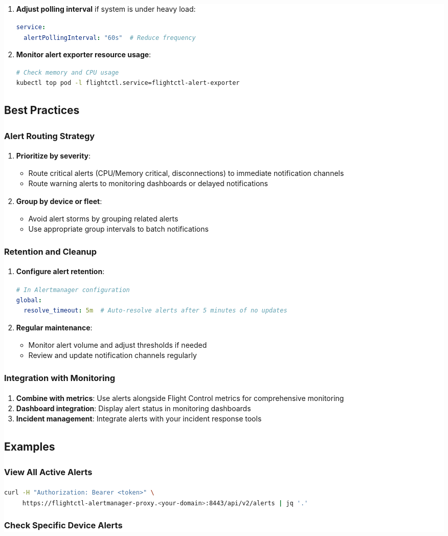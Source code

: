 1. **Adjust polling interval** if system is under heavy load:
   ```yaml
   service:
     alertPollingInterval: "60s"  # Reduce frequency
   ```

2. **Monitor alert exporter resource usage**:
   ```bash
   # Check memory and CPU usage
   kubectl top pod -l flightctl.service=flightctl-alert-exporter
   ```

## Best Practices

### Alert Routing Strategy

1. **Prioritize by severity**:
   - Route critical alerts (CPU/Memory critical, disconnections) to immediate notification channels
   - Route warning alerts to monitoring dashboards or delayed notifications

2. **Group by device or fleet**:
   - Avoid alert storms by grouping related alerts
   - Use appropriate group intervals to batch notifications

### Retention and Cleanup

1. **Configure alert retention**:
   ```yaml
   # In Alertmanager configuration
   global:
     resolve_timeout: 5m  # Auto-resolve alerts after 5 minutes of no updates
   ```

2. **Regular maintenance**:
   - Monitor alert volume and adjust thresholds if needed
   - Review and update notification channels regularly

### Integration with Monitoring

1. **Combine with metrics**: Use alerts alongside Flight Control metrics for comprehensive monitoring
2. **Dashboard integration**: Display alert status in monitoring dashboards
3. **Incident management**: Integrate alerts with your incident response tools

## Examples

### View All Active Alerts

```bash
curl -H "Authorization: Bearer <token>" \
     https://flightctl-alertmanager-proxy.<your-domain>:8443/api/v2/alerts | jq '.'
```

### Check Specific Device Alerts
